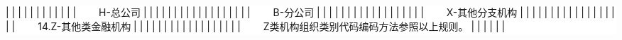 |            |              |            |                |                        |          |                  |              |              |              |              | 　　H-总公司                                                                                                                                                                                                                                           |        |                                                                                                                                                                                                                                                                                                                                                                                                                                                                                                                                               |            |                        |                |
|            |              |            |                |                        |          |                  |              |              |              |              | 　　B-分公司                                                                                                                                                                                                                                           |        |                                                                                                                                                                                                                                                                                                                                                                                                                                                                                                                                               |            |                        |                |
|            |              |            |                |                        |          |                  |              |              |              |              | 　　X-其他分支机构                                                                                                                                                                                                                                     |        |                                                                                                                                                                                                                                                                                                                                                                                                                                                                                                                                               |            |                        |                |
|            |              |            |                |                        |          |                  |              |              |              |              | 　　14.Z-其他类金融机构                                                                                                                                                                                                                                |        |                                                                                                                                                                                                                                                                                                                                                                                                                                                                                                                                               |            |                        |                |
|            |              |            |                |                        |          |                  |              |              |              |              | 　　Z类机构组织类别代码编码方法参照以上规则。                                                                                                                                                                                                          |        |                                                                                                                                                                                                                                                                                                                                                                                                                                                                                                                                               |            |                        |                |